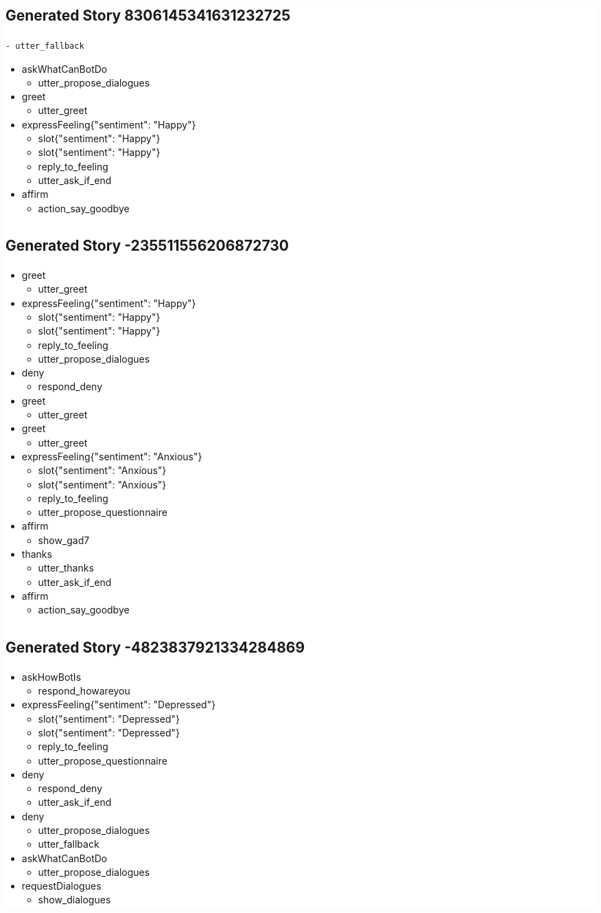 ## Generated Story 8306145341631232725
    - utter_fallback
* askWhatCanBotDo
    - utter_propose_dialogues
* greet
    - utter_greet
* expressFeeling{"sentiment": "Happy"}
    - slot{"sentiment": "Happy"}
    - slot{"sentiment": "Happy"}
    - reply_to_feeling
    - utter_ask_if_end
* affirm
    - action_say_goodbye

## Generated Story -235511556206872730
* greet
    - utter_greet
* expressFeeling{"sentiment": "Happy"}
    - slot{"sentiment": "Happy"}
    - slot{"sentiment": "Happy"}
    - reply_to_feeling
    - utter_propose_dialogues
* deny
    - respond_deny
* greet
    - utter_greet
* greet
    - utter_greet
* expressFeeling{"sentiment": "Anxious"}
    - slot{"sentiment": "Anxious"}
    - slot{"sentiment": "Anxious"}
    - reply_to_feeling
    - utter_propose_questionnaire
* affirm
    - show_gad7
* thanks
    - utter_thanks
    - utter_ask_if_end
* affirm
    - action_say_goodbye

## Generated Story -4823837921334284869
* askHowBotIs
    - respond_howareyou
* expressFeeling{"sentiment": "Depressed"}
    - slot{"sentiment": "Depressed"}
    - slot{"sentiment": "Depressed"}
    - reply_to_feeling
    - utter_propose_questionnaire
* deny
    - respond_deny
    - utter_ask_if_end
* deny
    - utter_propose_dialogues
    - utter_fallback
* askWhatCanBotDo
    - utter_propose_dialogues
* requestDialogues
    - show_dialogues
